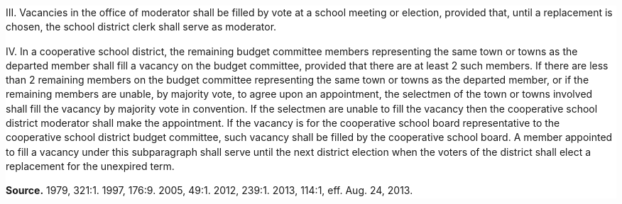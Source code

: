  III. Vacancies in the office of moderator shall be filled by vote at
a school meeting or election, provided that, until a replacement is
chosen, the school district clerk shall serve as moderator.
                                             
 IV. In a cooperative school district, the remaining budget committee
members representing the same town or towns as the departed member shall
fill a vacancy on the budget committee, provided that there are at least
2 such members. If there are less than 2 remaining members on the budget
committee representing the same town or towns as the departed member, or
if the remaining members are unable, by majority vote, to agree upon an
appointment, the selectmen of the town or towns involved shall fill the
vacancy by majority vote in convention. If the selectmen are unable to
fill the vacancy then the cooperative school district moderator shall
make the appointment. If the vacancy is for the cooperative school board
representative to the cooperative school district budget committee, such
vacancy shall be filled by the cooperative school board. A member
appointed to fill a vacancy under this subparagraph shall serve until
the next district election when the voters of the district shall elect a
replacement for the unexpired term.

**Source.** 1979, 321:1. 1997, 176:9. 2005, 49:1. 2012, 239:1. 2013,
114:1, eff. Aug. 24, 2013.
